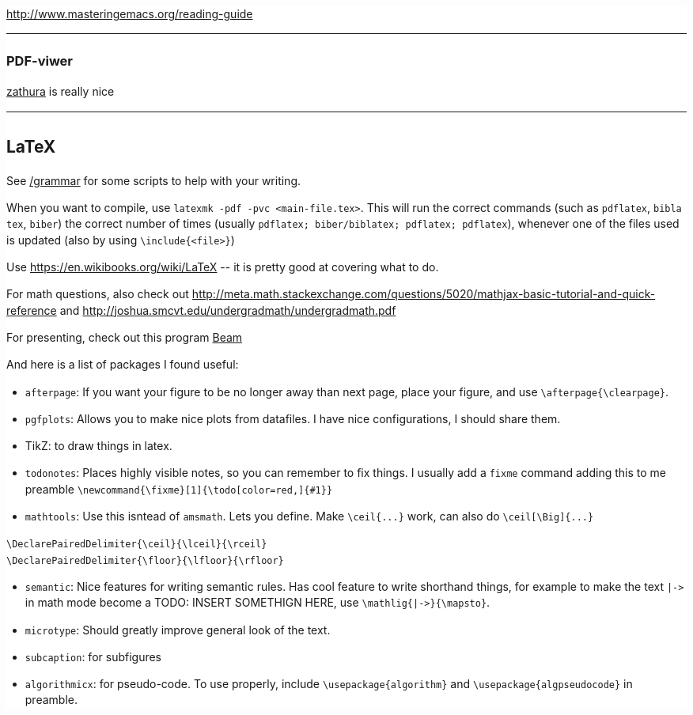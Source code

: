 http://www.masteringemacs.org/reading-guide

---
### PDF-viwer

[zathura](https://pwmt.org/projects/zathura/) is really nice

---
## LaTeX

See [/grammar](/grammar) for some scripts to help with your writing.

When you want to compile, use `latexmk -pdf -pvc <main-file.tex>`. This will run the correct commands (such as `pdflatex`, `biblatex`, `biber`) the correct number of times (usually `pdflatex; biber/biblatex; pdflatex; pdflatex`), whenever one of the files used is updated (also by using `\include{<file>}`)

Use https://en.wikibooks.org/wiki/LaTeX -- it is pretty good at covering what to do.

For math questions, also check out
http://meta.math.stackexchange.com/questions/5020/mathjax-basic-tutorial-and-quick-reference
and http://joshua.smcvt.edu/undergradmath/undergradmath.pdf

For presenting, check out this program [Beam](http://beam.joaopluis.pt/)

And here is a list of packages I found useful:

* `afterpage`: If you want your figure to be no longer away than next page,
  place your figure, and use `\afterpage{\clearpage}`.

* `pgfplots`: Allows you to make nice plots from datafiles. I have nice
  configurations, I should share them.

* TikZ: to draw things in latex.

* `todonotes`: Places highly visible notes, so you can remember to fix things. I
  usually add a `fixme` command adding this to me preamble
  `\newcommand{\fixme}[1]{\todo[color=red,]{#1}}`

* `mathtools`: Use this isntead of `amsmath`. Lets you define. Make `\ceil{...}` work, can also do `\ceil[\Big]{...}`

```
\DeclarePairedDelimiter{\ceil}{\lceil}{\rceil}
\DeclarePairedDelimiter{\floor}{\lfloor}{\rfloor}
```

* `semantic`: Nice features for writing semantic rules. Has cool feature to
  write shorthand things, for example to make the text `|->` in math mode become
  a TODO: INSERT SOMETHIGN HERE, use `\mathlig{|->}{\mapsto}`.

* `microtype`: Should greatly improve general look of the text.

* `subcaption`: for subfigures

* `algorithmicx`: for pseudo-code. To use properly, include
  `\usepackage{algorithm}` and `\usepackage{algpseudocode}` in preamble.
